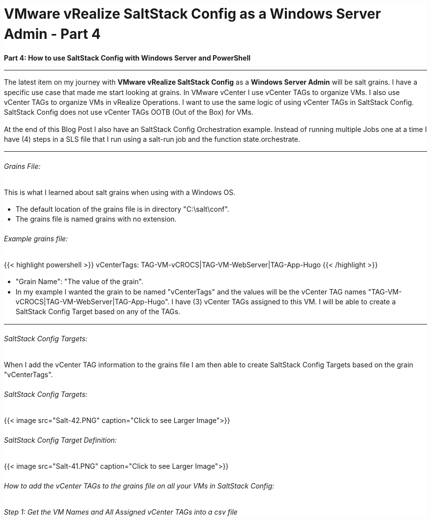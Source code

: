 # VMware vRealize SaltStack Config as a Windows Server Admin - Part 4


**Part 4: How to use SaltStack Config with Windows Server and PowerShell**



---

The latest item on my journey with **VMware vRealize SaltStack Config** as a **Windows Server Admin** will be salt grains. I have a specific use case that made me start looking at grains. In VMware vCenter I use vCenter TAGs to organize VMs. I also use vCenter TAGs to organize VMs in vRealize Operations.  I want to use the same logic of using vCenter TAGs in SaltStack Config. SaltStack Config does not use vCenter TAGs OOTB (Out of the Box) for VMs.

At the end of this Blog Post I also have an SaltStack Config Orchestration example.  Instead of running multiple Jobs one at a time I have (4) steps in a SLS file that I run using a salt-run job and the function state.orchestrate.

---

###### Grains File:
This is what I learned about salt grains when using with a Windows OS.
* The default location of the grains file is in directory "C:\salt\conf\".
* The grains file is named grains with no extension.  

###### Example grains file:

{{< highlight powershell >}}
vCenterTags: TAG-VM-vCROCS|TAG-VM-WebServer|TAG-App-Hugo
{{< /highlight >}}

* "Grain Name": "The value of the grain".
* In my example I wanted the grain to be named "vCenterTags" and the values will be the vCenter TAG names "TAG-VM-vCROCS|TAG-VM-WebServer|TAG-App-Hugo". I have (3) vCenter TAGs assigned to this VM.  I will be able to create a SaltStack Config Target based on any of the TAGs.

---

###### SaltStack Config Targets:

When I add the vCenter TAG information to the grains file I am then able to create SaltStack Config Targets based on the grain "vCenterTags".
 
###### SaltStack Config Targets:

{{< image src="Salt-42.PNG" caption="Click to see Larger Image">}}  

###### SaltStack Config Target Definition:

{{< image src="Salt-41.PNG" caption="Click to see Larger Image">}}  

###### How to add the vCenter TAGs to the grains file on all your VMs in SaltStack Config:  

###### Step 1: Get the VM Names and All Assigned vCenter TAGs into a csv file
